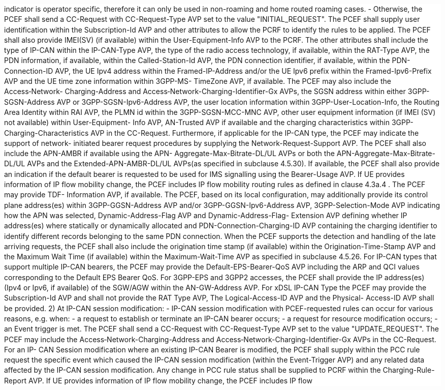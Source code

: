 indicator is operator specific, therefore it can only be used in non-roaming
and home routed roaming cases.
\- Otherwise, the PCEF shall send a CC-Request with CC-Request-Type AVP set to
the value \"INITIAL_REQUEST\". The PCEF shall supply user identification
within the Subscription-Id AVP and other attributes to allow the PCRF to
identify the rules to be applied. The PCEF shall also provide IMEI(SV) (if
available) within the User-Equipment-Info AVP to the PCRF. The other
attributes shall include the type of IP-CAN within the IP-CAN-Type AVP, the
type of the radio access technology, if available, within the RAT-Type AVP,
the PDN information, if available, within the Called-Station-Id AVP, the PDN
connection identifier, if available, within the PDN-Connection-ID AVP, the UE
Ipv4 address within the Framed-IP-Address and/or the UE Ipv6 prefix within the
Framed-Ipv6-Prefix AVP and the UE time zone information within 3GPP-MS-
TimeZone AVP, if available. The PCEF may also include the Access‑Network-
Charging-Address and Access‑Network-Charging-Identifier-Gx AVPs, the SGSN
address within either 3GPP-SGSN-Address AVP or 3GPP-SGSN-Ipv6-Address AVP, the
user location information within 3GPP-User-Location-Info, the Routing Area
Identity within RAI AVP, the PLMN id within the 3GPP-SGSN-MCC-MNC AVP, other
user equipment information (if IMEI (SV) not available) within User-Equipment-
Info AVP, AN-Trusted AVP if available and the charging characteristics within
3GPP-Charging-Characteristics AVP in the CC-Request. Furthermore, if
applicable for the IP-CAN type, the PCEF may indicate the support of network-
initiated bearer request procedures by supplying the Network-Request-Support
AVP. The PCEF shall also include the APN-AMBR if available using the APN-
Aggregate-Max-Bitrate-DL/UL AVPs or both the APN-Aggregate-Max-Bitrate-DL/UL
AVPs and the Extended-APN-AMBR-DL/UL AVPs(as specified in subclause 4.5.30).
If available, the PCEF shall also provide an indication if the default bearer
is requested to be used for IMS signalling using the Bearer-Usage AVP. If UE
provides information of IP flow mobility change, the PCEF includes IP flow
mobility routing rules as defined in clause 4.3a.4 . The PCEF may provide TDF-
Information AVP, if available. The PCEF, based on its local configuration, may
additionally provide its control plane address(es) within 3GPP-GGSN-Address
AVP and/or 3GPP-GGSN-Ipv6-Address AVP, 3GPP-Selection-Mode AVP indicating how
the APN was selected, Dynamic-Address-Flag AVP and Dynamic-Address-Flag-
Extension AVP defining whether IP address(es) where statically or dynamically
allocated and PDN-Connection-Charging-ID AVP containing the charging
identifier to identify different records belonging to the same PDN connection.
When the PCEF supports the detection and handling of the late arriving
requests, the PCEF shall also include the origination time stamp (if
available) within the Origination-Time-Stamp AVP and the Maximum Wait Time (if
available) within the Maximum-Wait-Time AVP as specified in subclause 4.5.26.
For IP-CAN types that support multiple IP-CAN bearers, the PCEF may provide
the Default-EPS-Bearer-QoS AVP including the ARP and QCI values corresponding
to the Default EPS Bearer QoS.
For 3GPP-EPS and 3GPP2 accesses, the PCEF shall provide the IP address(es)
(Ipv4 or Ipv6, if available) of the SGW/AGW within the AN-GW-Address AVP.
For xDSL IP-CAN Type the PCEF may provide the Subscription-Id AVP and shall
not provide the RAT Type AVP, The Logical-Access-ID AVP and the Physical-
Access-ID AVP shall be provided.
2) At IP-CAN session modification:
\- IP-CAN session modification with PCEF-requested rules can occur for various
reasons, e.g. when:
\- a request to establish or terminate an IP-CAN bearer occurs;
\- a request for resource modification occurs;
\- an Event trigger is met.
The PCEF shall send a CC-Request with CC-Request-Type AVP set to the value
\"UPDATE_REQUEST\". The PCEF may include the Access‑Network-Charging-Address
and Access‑Network-Charging-Identifier-Gx AVPs in the CC-Request. For an IP-
CAN Session modification where an existing IP-CAN Bearer is modified, the PCEF
shall supply within the PCC rule request the specific event which caused the
IP-CAN session modification (within the Event-Trigger AVP) and any related
data affected by the IP-CAN session modification. Any change in PCC rule
status shall be supplied to PCRF within the Charging-Rule-Report AVP. If UE
provides information of IP flow mobility change, the PCEF includes IP flow